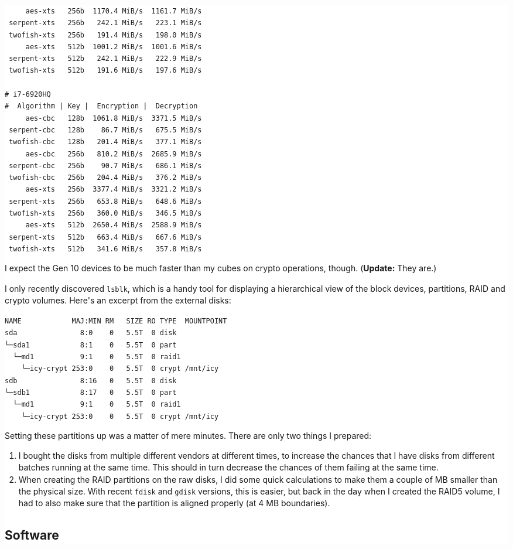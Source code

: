 ```
     aes-xts   256b  1170.4 MiB/s  1161.7 MiB/s
 serpent-xts   256b   242.1 MiB/s   223.1 MiB/s
 twofish-xts   256b   191.4 MiB/s   198.0 MiB/s
     aes-xts   512b  1001.2 MiB/s  1001.6 MiB/s
 serpent-xts   512b   242.1 MiB/s   222.9 MiB/s
 twofish-xts   512b   191.6 MiB/s   197.6 MiB/s

# i7-6920HQ
#  Algorithm | Key |  Encryption |  Decryption
     aes-cbc   128b  1061.8 MiB/s  3371.5 MiB/s
 serpent-cbc   128b    86.7 MiB/s   675.5 MiB/s
 twofish-cbc   128b   201.4 MiB/s   377.1 MiB/s
     aes-cbc   256b   810.2 MiB/s  2685.9 MiB/s
 serpent-cbc   256b    90.7 MiB/s   686.1 MiB/s
 twofish-cbc   256b   204.4 MiB/s   376.2 MiB/s
     aes-xts   256b  3377.4 MiB/s  3321.2 MiB/s
 serpent-xts   256b   653.8 MiB/s   648.6 MiB/s
 twofish-xts   256b   360.0 MiB/s   346.5 MiB/s
     aes-xts   512b  2650.4 MiB/s  2588.9 MiB/s
 serpent-xts   512b   663.4 MiB/s   667.6 MiB/s
 twofish-xts   512b   341.6 MiB/s   357.8 MiB/s
```

I expect the Gen 10 devices to be much faster than my cubes on crypto operations, though.
(**Update:** They are.)

I only recently discovered `lsblk`, which is a handy tool for displaying a hierarchical view of the block devices, partitions, RAID and crypto volumes.
Here's an excerpt from the external disks:

```
NAME            MAJ:MIN RM   SIZE RO TYPE  MOUNTPOINT
sda               8:0    0   5.5T  0 disk
└─sda1            8:1    0   5.5T  0 part
  └─md1           9:1    0   5.5T  0 raid1
    └─icy-crypt 253:0    0   5.5T  0 crypt /mnt/icy
sdb               8:16   0   5.5T  0 disk
└─sdb1            8:17   0   5.5T  0 part
  └─md1           9:1    0   5.5T  0 raid1
    └─icy-crypt 253:0    0   5.5T  0 crypt /mnt/icy
```

Setting these partitions up was a matter of mere minutes.
There are only two things I prepared:

1. I bought the disks from multiple different vendors at different times, to increase the chances that I have disks from different batches running at the same time.
   This should in turn decrease the chances of them failing at the same time.
2. When creating the RAID partitions on the raw disks, I did some quick calculations to make them a couple of MB smaller than the physical size.
   With recent `fdisk` and `gdisk` versions, this is easier, but back in the day when I created the RAID5 volume, I had to also make sure that the partition is aligned properly (at 4 MB boundaries).

## Software

